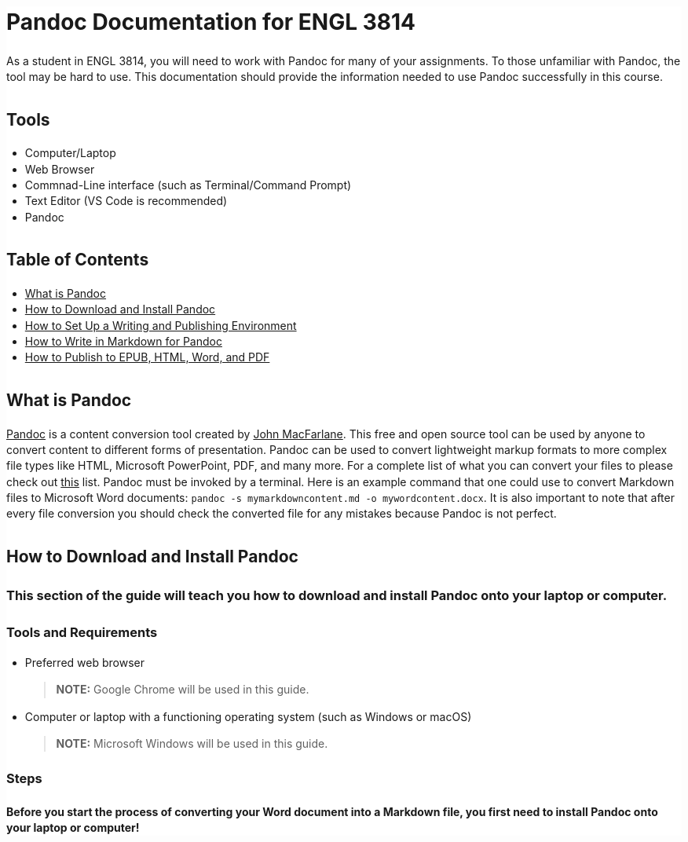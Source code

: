 # Pandoc Documentation for ENGL 3814

As a student in ENGL 3814, you will need to work with Pandoc for many of your assignments. To those unfamiliar with Pandoc, the tool may be hard to use. This documentation should provide the information needed to use Pandoc successfully in this course.

## Tools

* Computer/Laptop
* Web Browser
* Commnad-Line interface (such as Terminal/Command Prompt)
* Text Editor (VS Code is recommended)
* Pandoc

## Table of Contents

- [What is Pandoc](pandoc_documentation.md/#what-is-pandoc)
- [How to Download and Install Pandoc](pandoc_documentation.md/#how-to-download-and-install-pandoc)
- [How to Set Up a Writing and Publishing Environment](pandoc_documentation.md/#how-to-set-up-a-writing-and-publishing-environment)
- [How to Write in Markdown for Pandoc](pandoc_documentation.md/#how-to-write-in-markdown-for-pandoc)
- [How to Publish to EPUB, HTML, Word, and PDF](pandoc_documentation.md/#how-to-publish-to-epub-html-word-and-pdf)

## What is Pandoc

[Pandoc](https://pandoc.org/index.html) is a content conversion tool created by [John MacFarlane](https://johnmacfarlane.net/).  This free and open source tool can be used by anyone to convert content to different forms of presentation.  Pandoc can be used to convert lightweight markup formats to more complex file types like HTML, Microsoft PowerPoint, PDF, and many more.  For a complete list of what you can convert your files to please check out [this](https://pandoc.org/index.html) list.  Pandoc must be invoked by a terminal. Here is an example command that one could use to convert Markdown files to Microsoft Word documents: `pandoc -s mymarkdowncontent.md -o mywordcontent.docx`.  It is also important to note that after every file conversion you should check the converted file for any mistakes because Pandoc is not perfect.

## How to Download and Install Pandoc 
### This section of the guide will teach you how to download and install Pandoc onto your laptop or computer.

### Tools and Requirements

- Preferred web browser 
    > **NOTE:** Google Chrome will be used in this guide.
- Computer or laptop with a functioning operating system (such as Windows or macOS)
    > **NOTE:** Microsoft Windows will be used in this guide. 

### Steps 
#### Before you start the process of converting your Word document into a Markdown file, you first need to install Pandoc onto your laptop or computer!
